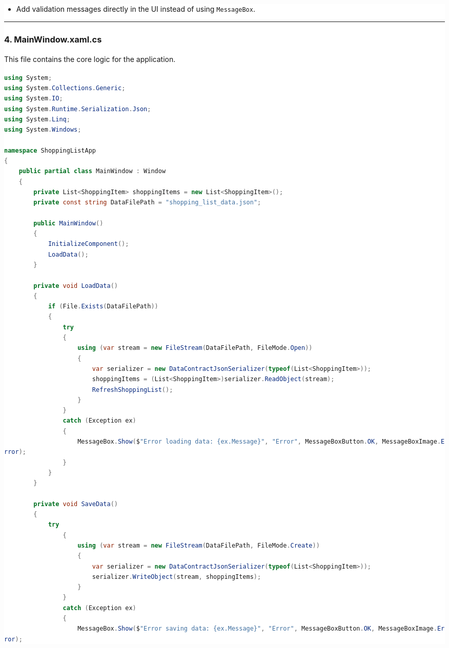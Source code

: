   - Add validation messages directly in the UI instead of using `MessageBox`.

---

### **4. MainWindow.xaml.cs**
This file contains the core logic for the application.
```csharp
using System;
using System.Collections.Generic;
using System.IO;
using System.Runtime.Serialization.Json;
using System.Linq;
using System.Windows;

namespace ShoppingListApp
{
    public partial class MainWindow : Window
    {
        private List<ShoppingItem> shoppingItems = new List<ShoppingItem>();
        private const string DataFilePath = "shopping_list_data.json";

        public MainWindow()
        {
            InitializeComponent();
            LoadData();
        }

        private void LoadData()
        {
            if (File.Exists(DataFilePath))
            {
                try
                {
                    using (var stream = new FileStream(DataFilePath, FileMode.Open))
                    {
                        var serializer = new DataContractJsonSerializer(typeof(List<ShoppingItem>));
                        shoppingItems = (List<ShoppingItem>)serializer.ReadObject(stream);
                        RefreshShoppingList();
                    }
                }
                catch (Exception ex)
                {
                    MessageBox.Show($"Error loading data: {ex.Message}", "Error", MessageBoxButton.OK, MessageBoxImage.Error);
                }
            }
        }

        private void SaveData()
        {
            try
                {
                    using (var stream = new FileStream(DataFilePath, FileMode.Create))
                    {
                        var serializer = new DataContractJsonSerializer(typeof(List<ShoppingItem>));
                        serializer.WriteObject(stream, shoppingItems);
                    }
                }
                catch (Exception ex)
                {
                    MessageBox.Show($"Error saving data: {ex.Message}", "Error", MessageBoxButton.OK, MessageBoxImage.Error);
```